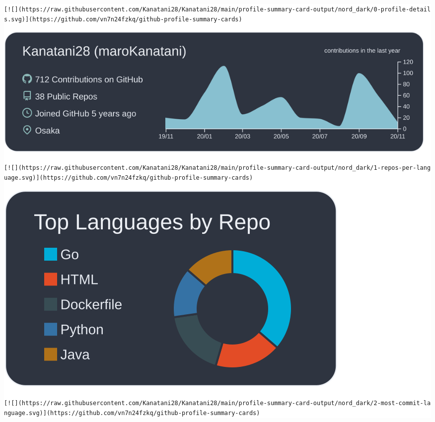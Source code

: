 
```
[![](https://raw.githubusercontent.com/Kanatani28/Kanatani28/main/profile-summary-card-output/nord_dark/0-profile-details.svg)](https://github.com/vn7n24fzkq/github-profile-summary-cards)
```
![](https://raw.githubusercontent.com/Kanatani28/Kanatani28/main/profile-summary-card-output/nord_dark/0-profile-details.svg)


```
[![](https://raw.githubusercontent.com/Kanatani28/Kanatani28/main/profile-summary-card-output/nord_dark/1-repos-per-language.svg)](https://github.com/vn7n24fzkq/github-profile-summary-cards)
```
![](https://raw.githubusercontent.com/Kanatani28/Kanatani28/main/profile-summary-card-output/nord_dark/1-repos-per-language.svg)


```
[![](https://raw.githubusercontent.com/Kanatani28/Kanatani28/main/profile-summary-card-output/nord_dark/2-most-commit-language.svg)](https://github.com/vn7n24fzkq/github-profile-summary-cards)
```
